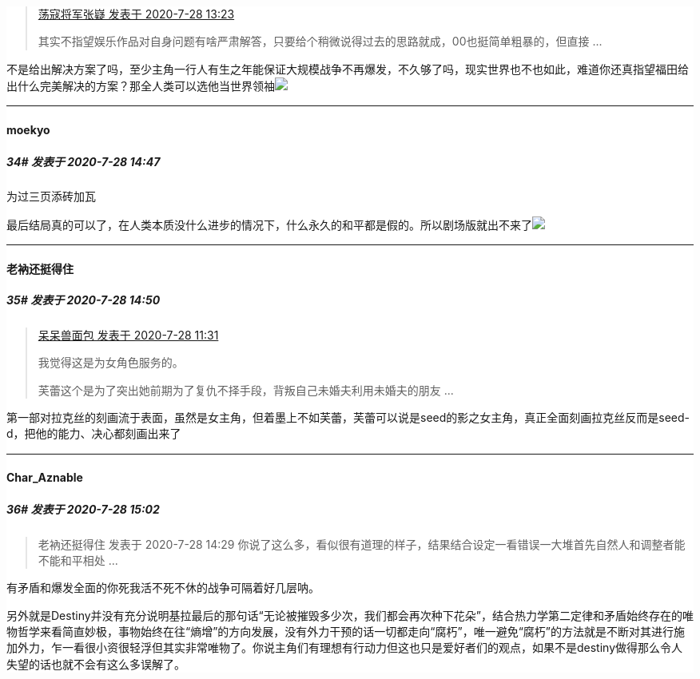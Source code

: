 
<blockquote><a href="httphttps://bbs.saraba1st.com/2b/forum.php?mod=redirect&amp;goto=findpost&amp;pid=48238449&amp;ptid=1951922" target="_blank">荡寇将军张嶷 发表于 2020-7-28 13:23</a>

其实不指望娱乐作品对自身问题有啥严肃解答，只要给个稍微说得过去的思路就成，00也挺简单粗暴的，但直接 ...</blockquote>
不是给出解决方案了吗，至少主角一行人有生之年能保证大规模战争不再爆发，不久够了吗，现实世界也不也如此，难道你还真指望福田给出什么完美解决的方案？那全人类可以选他当世界领袖<img src="https://static.saraba1st.com/image/smiley/face2017/034.png" referrerpolicy="no-referrer">







*****

####  moekyo  
##### 34#       发表于 2020-7-28 14:47



为过三页添砖加瓦

最后结局真的可以了，在人类本质没什么进步的情况下，什么永久的和平都是假的。所以剧场版就出不来了<img src="https://static.saraba1st.com/image/smiley/face2017/132.png" referrerpolicy="no-referrer">







*****

####  老衲还挺得住  
##### 35#       发表于 2020-7-28 14:50



<blockquote><a href="httphttps://bbs.saraba1st.com/2b/forum.php?mod=redirect&amp;goto=findpost&amp;pid=48237221&amp;ptid=1951922" target="_blank">呆呆兽面包 发表于 2020-7-28 11:31</a>

我觉得这是为女角色服务的。


芙蕾这个是为了突出她前期为了复仇不择手段，背叛自己未婚夫利用未婚夫的朋友 ...</blockquote>
第一部对拉克丝的刻画流于表面，虽然是女主角，但着墨上不如芙蕾，芙蕾可以说是seed的影之女主角，真正全面刻画拉克丝反而是seed-d，把他的能力、决心都刻画出来了







*****

####  Char_Aznable  
##### 36#       发表于 2020-7-28 15:02



<blockquote>老衲还挺得住 发表于 2020-7-28 14:29
你说了这么多，看似很有道理的样子，结果结合设定一看错误一大堆首先自然人和调整者能不能和平相处 ...</blockquote>
 有矛盾和爆发全面的你死我活不死不休的战争可隔着好几层呐。

另外就是Destiny并没有充分说明基拉最后的那句话“无论被摧毁多少次，我们都会再次种下花朵”，结合热力学第二定律和矛盾始终存在的唯物哲学来看简直妙极，事物始终在往“熵增”的方向发展，没有外力干预的话一切都走向“腐朽”，唯一避免“腐朽”的方法就是不断对其进行施加外力，乍一看很小资很轻浮但其实非常唯物了。你说主角们有理想有行动力但这也只是爱好者们的观点，如果不是destiny做得那么令人失望的话也就不会有这么多误解了。
